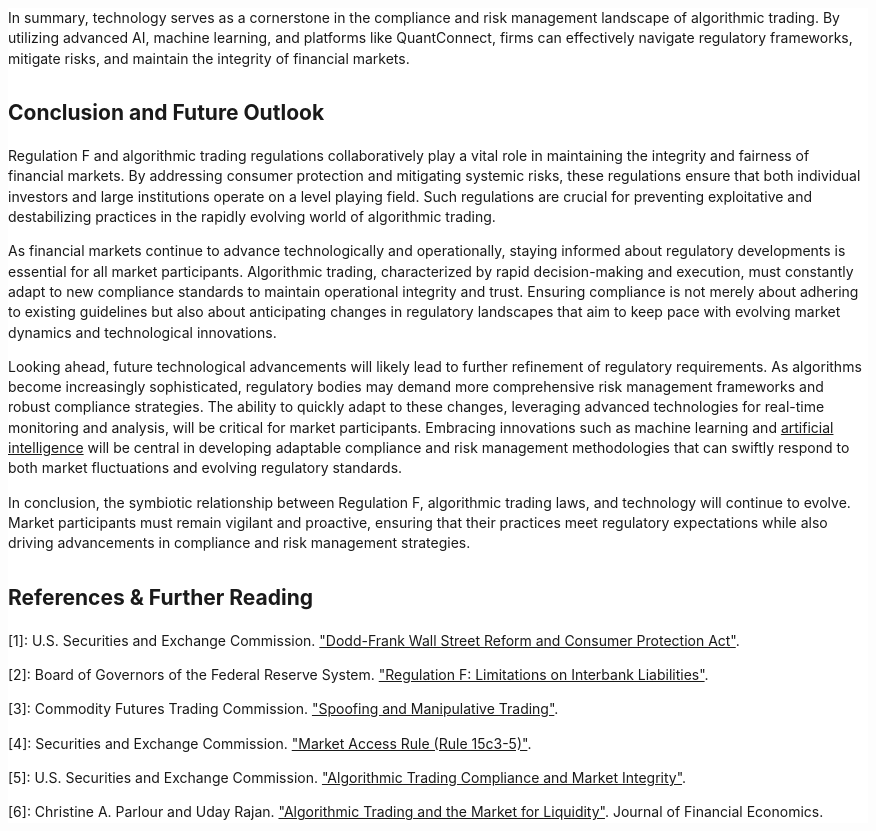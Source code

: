 In summary, technology serves as a cornerstone in the compliance and risk management landscape of algorithmic trading. By utilizing advanced AI, machine learning, and platforms like QuantConnect, firms can effectively navigate regulatory frameworks, mitigate risks, and maintain the integrity of financial markets.

## Conclusion and Future Outlook

Regulation F and algorithmic trading regulations collaboratively play a vital role in maintaining the integrity and fairness of financial markets. By addressing consumer protection and mitigating systemic risks, these regulations ensure that both individual investors and large institutions operate on a level playing field. Such regulations are crucial for preventing exploitative and destabilizing practices in the rapidly evolving world of algorithmic trading.

As financial markets continue to advance technologically and operationally, staying informed about regulatory developments is essential for all market participants. Algorithmic trading, characterized by rapid decision-making and execution, must constantly adapt to new compliance standards to maintain operational integrity and trust. Ensuring compliance is not merely about adhering to existing guidelines but also about anticipating changes in regulatory landscapes that aim to keep pace with evolving market dynamics and technological innovations.

Looking ahead, future technological advancements will likely lead to further refinement of regulatory requirements. As algorithms become increasingly sophisticated, regulatory bodies may demand more comprehensive risk management frameworks and robust compliance strategies. The ability to quickly adapt to these changes, leveraging advanced technologies for real-time monitoring and analysis, will be critical for market participants. Embracing innovations such as machine learning and [artificial intelligence](/wiki/ai-artificial-intelligence) will be central in developing adaptable compliance and risk management methodologies that can swiftly respond to both market fluctuations and evolving regulatory standards. 

In conclusion, the symbiotic relationship between Regulation F, algorithmic trading laws, and technology will continue to evolve. Market participants must remain vigilant and proactive, ensuring that their practices meet regulatory expectations while also driving advancements in compliance and risk management strategies.

## References & Further Reading

[1]: U.S. Securities and Exchange Commission. ["Dodd-Frank Wall Street Reform and Consumer Protection Act"](https://www.sec.gov/rules-regulations/implementing-dodd-frank-wall-street-reform-consumer-protection-act).

[2]: Board of Governors of the Federal Reserve System. ["Regulation F: Limitations on Interbank Liabilities"](https://www.ecfr.gov/current/title-12/chapter-II/subchapter-A/part-206).

[3]: Commodity Futures Trading Commission. ["Spoofing and Manipulative Trading"](https://www.cftc.gov/PressRoom/PressReleases/8024-19).

[4]: Securities and Exchange Commission. ["Market Access Rule (Rule 15c3-5)"](https://www.sec.gov/files/rules/final/2010/34-63241.pdf).

[5]: U.S. Securities and Exchange Commission. ["Algorithmic Trading Compliance and Market Integrity"](https://www.sec.gov/files/Algo_Trading_Report_2020.pdf).

[6]: Christine A. Parlour and Uday Rajan. ["Algorithmic Trading and the Market for Liquidity"](https://www.aeaweb.org/articles?id=10.1257/aer.91.5.1311). Journal of Financial Economics.